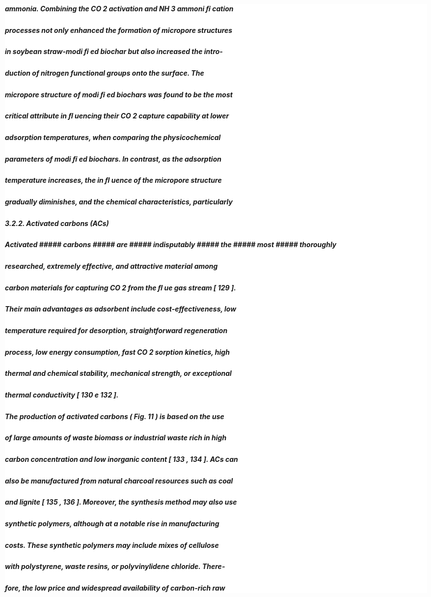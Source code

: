 ##### ammonia. Combining the CO 2 activation and NH 3 ammoni ﬁ cation
##### processes not only enhanced the formation of micropore structures
##### in soybean straw-modi ﬁ ed biochar but also increased the intro-
##### duction of nitrogen functional groups onto the surface. The
##### micropore structure of modi ﬁ ed biochars was found to be the most
##### critical attribute in ﬂ uencing their CO 2 capture capability at lower
##### adsorption temperatures, when comparing the physicochemical
##### parameters of modi ﬁ ed biochars. In contrast, as the adsorption
##### temperature increases, the in ﬂ uence of the micropore structure
##### gradually diminishes, and the chemical characteristics, particularly

##### 3.2.2. Activated carbons (ACs)
##### Activated ##### carbons ##### are ##### indisputably ##### the ##### most ##### thoroughly
##### researched, extremely effective, and attractive material among
##### carbon materials for capturing CO 2 from the ﬂ ue gas stream [ 129 ].
##### Their main advantages as adsorbent include cost-effectiveness, low
##### temperature required for desorption, straightforward regeneration
##### process, low energy consumption, fast CO 2 sorption kinetics, high
##### thermal and chemical stability, mechanical strength, or exceptional
##### thermal conductivity [ 130 e 132 ].
##### The production of activated carbons ( Fig. 11 ) is based on the use
##### of large amounts of waste biomass or industrial waste rich in high
##### carbon concentration and low inorganic content [ 133 , 134 ]. ACs can
##### also be manufactured from natural charcoal resources such as coal
##### and lignite [ 135 , 136 ]. Moreover, the synthesis method may also use
##### synthetic polymers, although at a notable rise in manufacturing
##### costs. These synthetic polymers may include mixes of cellulose
##### with polystyrene, waste resins, or polyvinylidene chloride. There-
##### fore, the low price and widespread availability of carbon-rich raw
